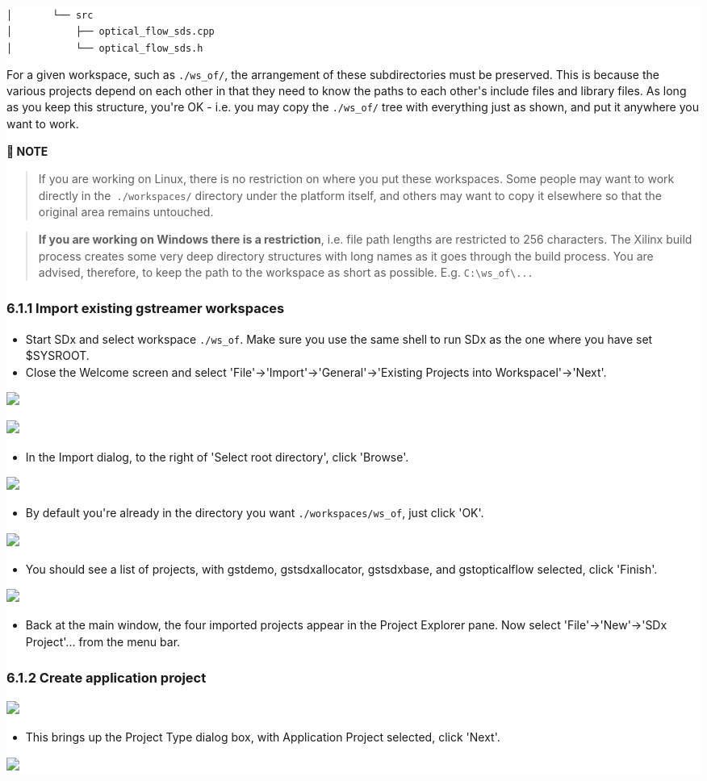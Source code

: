 ```
│       └── src
│           ├── optical_flow_sds.cpp
│           └── optical_flow_sds.h

```

For a given workspace, such as `./ws_of/`, the arrangement of these subdirectories must be preserved. This is because the various projects depend on each other in that they need to know the paths to each other's include files and library files. As long as you keep this structure, you're OK - i.e. you may copy the `./ws_of/` tree with everything just as shown, and put it anywhere you want to work.

**:pushpin: NOTE**
>If you are working on Linux, there is no restriction on where you put these workspaces. Some people may want to work directly in the` ./workspaces/` directory under the platform itself, and others may want to copy it elsewhere so that the original area remains untouched.

>**If you are working on Windows there is a restriction**, i.e. file path lengths are restricted to 256 characters. The Xilinx build process creates some very deep directory structures with long names as it goes through the build process. You are advised, therefore, to keep the path to the workspace as short as possible. E.g. `C:\ws_of\...`

### 6.1.1 Import existing gstreamer workspaces
* Start SDx and select workspace `./ws_of`. Make sure you use the same shell to run SDx as the one where you have set $SYSROOT.
* Close the Welcome screen and select 'File'→'Import'→'General'→'Existing Projects into Workspacel'→'Next'.

![](./images/p22.png)

![](./images/p33.png)

* In the Import dialog, to the right of 'Select root directory', click 'Browse'.

![](./images/p44.png)

* By default you're already in the directory you want `./workspaces/ws_of`, just click 'OK'.

![](./images/p55.png)

* You should see a list of projects, with gstdemo, gstsdxallocator, gstsdxbase, and gstopticalflow selected, click 'Finish'.

![](./images/p66.png)

* Back at the main window, the four imported projects appear in the Project Explorer pane. Now select 'File'→'New'→'SDx Project'... from the menu bar.

### 6.1.2 Create application project
![](./images/p77.png)

* This brings up the Project Type dialog box, with Application Project selected, click 'Next'.

![](./images/p88.png)
